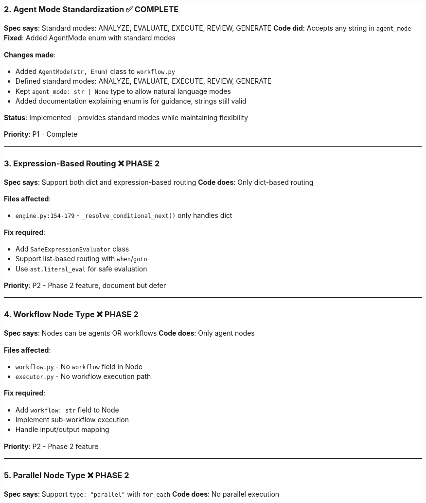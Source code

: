 ### 2. Agent Mode Standardization ✅ COMPLETE

**Spec says**: Standard modes: ANALYZE, EVALUATE, EXECUTE, REVIEW, GENERATE
**Code did**: Accepts any string in `agent_mode`
**Fixed**: Added AgentMode enum with standard modes

**Changes made**:
- Added `AgentMode(str, Enum)` class to `workflow.py`
- Defined standard modes: ANALYZE, EVALUATE, EXECUTE, REVIEW, GENERATE
- Kept `agent_mode: str | None` type to allow natural language modes
- Added documentation explaining enum is for guidance, strings still valid

**Status**: Implemented - provides standard modes while maintaining flexibility

**Priority**: P1 - Complete

---

### 3. Expression-Based Routing ❌ PHASE 2

**Spec says**: Support both dict and expression-based routing
**Code does**: Only dict-based routing

**Files affected**:
- `engine.py:154-179` - `_resolve_conditional_next()` only handles dict

**Fix required**:
- Add `SafeExpressionEvaluator` class
- Support list-based routing with `when`/`goto`
- Use `ast.literal_eval` for safe evaluation

**Priority**: P2 - Phase 2 feature, document but defer

---

### 4. Workflow Node Type ❌ PHASE 2

**Spec says**: Nodes can be agents OR workflows
**Code does**: Only agent nodes

**Files affected**:
- `workflow.py` - No `workflow` field in Node
- `executor.py` - No workflow execution path

**Fix required**:
- Add `workflow: str` field to Node
- Implement sub-workflow execution
- Handle input/output mapping

**Priority**: P2 - Phase 2 feature

---

### 5. Parallel Node Type ❌ PHASE 2

**Spec says**: Support `type: "parallel"` with `for_each`
**Code does**: No parallel execution
